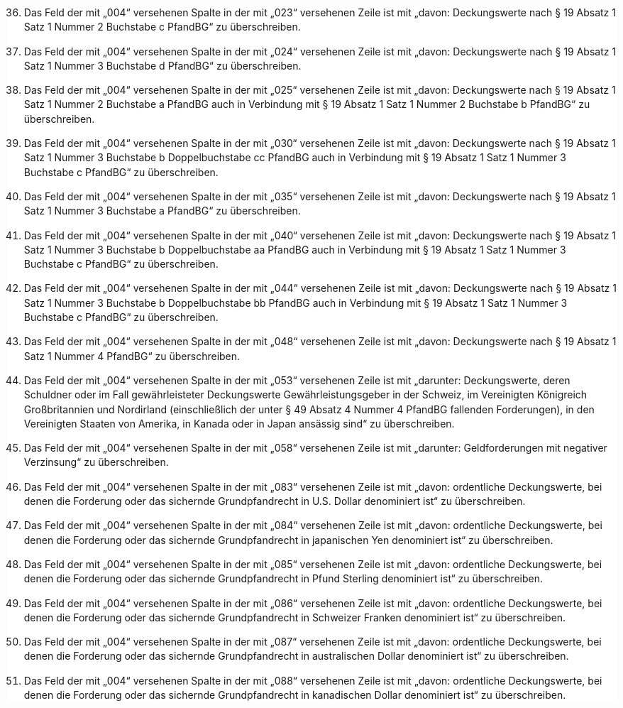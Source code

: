 36. Das Feld der mit „004“ versehenen Spalte in der mit „023“ versehenen Zeile ist mit „davon: Deckungswerte nach § 19 Absatz 1 Satz 1 Nummer 2 Buchstabe c PfandBG“ zu überschreiben.

37. Das Feld der mit „004“ versehenen Spalte in der mit „024“ versehenen Zeile ist mit „davon: Deckungswerte nach § 19 Absatz 1 Satz 1 Nummer 3 Buchstabe d PfandBG“ zu überschreiben.

38. Das Feld der mit „004“ versehenen Spalte in der mit „025“ versehenen Zeile ist mit „davon: Deckungswerte nach § 19 Absatz 1 Satz 1 Nummer 2 Buchstabe a PfandBG auch in Verbindung mit § 19 Absatz 1 Satz 1 Nummer 2 Buchstabe b PfandBG“ zu überschreiben.

39. Das Feld der mit „004“ versehenen Spalte in der mit „030“ versehenen Zeile ist mit „davon: Deckungswerte nach § 19 Absatz 1 Satz 1 Nummer 3 Buchstabe b Doppelbuchstabe cc PfandBG auch in Verbindung mit § 19 Absatz 1 Satz 1 Nummer 3 Buchstabe c PfandBG“ zu überschreiben.

40. Das Feld der mit „004“ versehenen Spalte in der mit „035“ versehenen Zeile ist mit „davon: Deckungswerte nach § 19 Absatz 1 Satz 1 Nummer 3 Buchstabe a PfandBG“ zu überschreiben.

41. Das Feld der mit „004“ versehenen Spalte in der mit „040“ versehenen Zeile ist mit „davon: Deckungswerte nach § 19 Absatz 1 Satz 1 Nummer 3 Buchstabe b Doppelbuchstabe aa PfandBG auch in Verbindung mit § 19 Absatz 1 Satz 1 Nummer 3 Buchstabe c PfandBG“ zu überschreiben.

42. Das Feld der mit „004“ versehenen Spalte in der mit „044“ versehenen Zeile ist mit „davon: Deckungswerte nach § 19 Absatz 1 Satz 1 Nummer 3 Buchstabe b Doppelbuchstabe bb PfandBG auch in Verbindung mit § 19 Absatz 1 Satz 1 Nummer 3 Buchstabe c PfandBG“ zu überschreiben.

43. Das Feld der mit „004“ versehenen Spalte in der mit „048“ versehenen Zeile ist mit „davon: Deckungswerte nach § 19 Absatz 1 Satz 1 Nummer 4 PfandBG“ zu überschreiben.

44. Das Feld der mit „004“ versehenen Spalte in der mit „053“ versehenen Zeile ist mit „darunter: Deckungswerte, deren Schuldner oder im Fall gewährleisteter Deckungswerte Gewährleistungsgeber in der Schweiz, im Vereinigten Königreich Großbritannien und Nordirland (einschließlich der unter § 49 Absatz 4 Nummer 4 PfandBG fallenden Forderungen), in den Vereinigten Staaten von Amerika, in Kanada oder in Japan ansässig sind“ zu überschreiben.

45. Das Feld der mit „004“ versehenen Spalte in der mit „058“ versehenen Zeile ist mit „darunter: Geldforderungen mit negativer Verzinsung“ zu überschreiben.

46. Das Feld der mit „004“ versehenen Spalte in der mit „083“ versehenen Zeile ist mit „davon: ordentliche Deckungswerte, bei denen die Forderung oder das sichernde Grundpfandrecht in U.S. Dollar denominiert ist“ zu überschreiben.

47. Das Feld der mit „004“ versehenen Spalte in der mit „084“ versehenen Zeile ist mit „davon: ordentliche Deckungswerte, bei denen die Forderung oder das sichernde Grundpfandrecht in japanischen Yen denominiert ist“ zu überschreiben.

48. Das Feld der mit „004“ versehenen Spalte in der mit „085“ versehenen Zeile ist mit „davon: ordentliche Deckungswerte, bei denen die Forderung oder das sichernde Grundpfandrecht in Pfund Sterling denominiert ist“ zu überschreiben.

49. Das Feld der mit „004“ versehenen Spalte in der mit „086“ versehenen Zeile ist mit „davon: ordentliche Deckungswerte, bei denen die Forderung oder das sichernde Grundpfandrecht in Schweizer Franken denominiert ist“ zu überschreiben.

50. Das Feld der mit „004“ versehenen Spalte in der mit „087“ versehenen Zeile ist mit „davon: ordentliche Deckungswerte, bei denen die Forderung oder das sichernde Grundpfandrecht in australischen Dollar denominiert ist“ zu überschreiben.

51. Das Feld der mit „004“ versehenen Spalte in der mit „088“ versehenen Zeile ist mit „davon: ordentliche Deckungswerte, bei denen die Forderung oder das sichernde Grundpfandrecht in kanadischen Dollar denominiert ist“ zu überschreiben.
